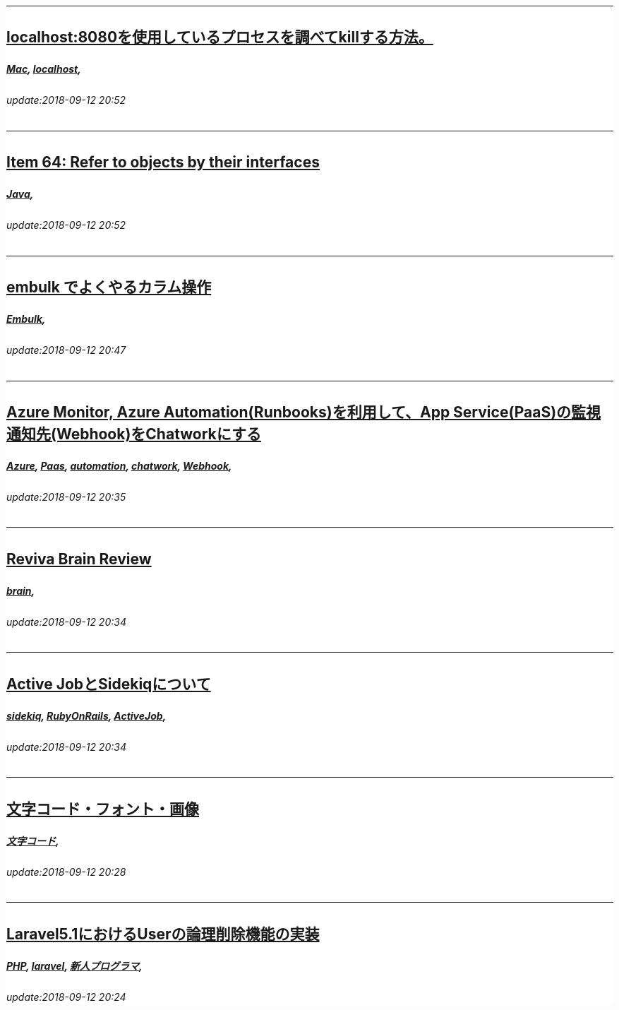 
---
## [localhost:8080を使用しているプロセスを調べてkillする方法。](https://qiita.com/rasedevapp/items/8a5df9e865da829deed9)
##### [Mac](https://qiita.com/tags/Mac), [localhost](https://qiita.com/tags/localhost), 
###### update:2018-09-12 20:52
---
## [Item 64: Refer to objects by their interfaces](https://qiita.com/nannany/items/793c37acb57887190493)
##### [Java](https://qiita.com/tags/Java), 
###### update:2018-09-12 20:52
---
## [embulk でよくやるカラム操作](https://qiita.com/Tomoyuki_Mikami/items/e9945dde7b66d308f79e)
##### [Embulk](https://qiita.com/tags/Embulk), 
###### update:2018-09-12 20:47
---
## [Azure Monitor, Azure Automation(Runbooks)を利用して、App Service(PaaS)の監視通知先(Webhook)をChatworkにする](https://qiita.com/takahashi-kazuki/items/d84a03fd9a522056b76c)
##### [Azure](https://qiita.com/tags/Azure), [Paas](https://qiita.com/tags/Paas), [automation](https://qiita.com/tags/automation), [chatwork](https://qiita.com/tags/chatwork), [Webhook](https://qiita.com/tags/Webhook), 
###### update:2018-09-12 20:35
---
## [Reviva Brain Review](https://qiita.com/ealacjurter/items/bb2e607aedc08e17ccb6)
##### [brain](https://qiita.com/tags/brain), 
###### update:2018-09-12 20:34
---
## [Active JobとSidekiqについて](https://qiita.com/jiggaman0412/items/4e7f66f7c237f3d1e945)
##### [sidekiq](https://qiita.com/tags/sidekiq), [RubyOnRails](https://qiita.com/tags/RubyOnRails), [ActiveJob](https://qiita.com/tags/ActiveJob), 
###### update:2018-09-12 20:34
---
## [文字コード・フォント・画像](https://qiita.com/makoto1219/items/29e3c9f1d6c90d2b71f0)
##### [文字コード](https://qiita.com/tags/文字コード), 
###### update:2018-09-12 20:28
---
## [Laravel5.1におけるUserの論理削除機能の実装](https://qiita.com/Shigeo-NAKAMOTO/items/a04aceb6ed554aabffd6)
##### [PHP](https://qiita.com/tags/PHP), [laravel](https://qiita.com/tags/laravel), [新人プログラマ](https://qiita.com/tags/新人プログラマ), 
###### update:2018-09-12 20:24